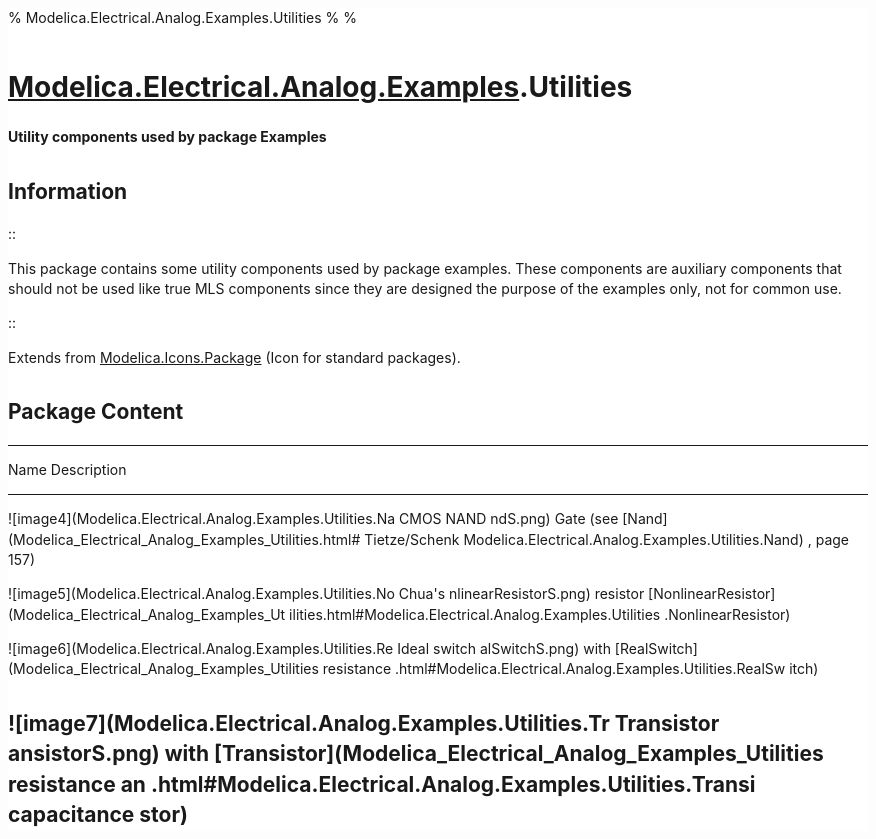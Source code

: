 % Modelica.Electrical.Analog.Examples.Utilities
% 
% 

[Modelica.Electrical.Analog.Examples](Modelica_Electrical_Analog_Examples.html#Modelica.Electrical.Analog.Examples).Utilities
=============================================================================================================================

**Utility components used by package Examples**

Information
-----------

::

This package contains some utility components used by package examples.
These components are auxiliary components that should not be used like
true MLS components since they are designed the purpose of the examples
only, not for common use.

::

Extends from
[Modelica.Icons.Package](Modelica_Icons_Package.html#Modelica.Icons.Package)
(Icon for standard packages).

Package Content
---------------

  ------------------------------------------------------------------------
  Name                                                       Description
  ---------------------------------------------------------- -------------
  ![image4](Modelica.Electrical.Analog.Examples.Utilities.Na CMOS NAND
  ndS.png)                                                   Gate (see
  [Nand](Modelica_Electrical_Analog_Examples_Utilities.html# Tietze/Schenk
  Modelica.Electrical.Analog.Examples.Utilities.Nand)        ,
                                                             page 157)

  ![image5](Modelica.Electrical.Analog.Examples.Utilities.No Chua's
  nlinearResistorS.png)                                      resistor
  [NonlinearResistor](Modelica_Electrical_Analog_Examples_Ut 
  ilities.html#Modelica.Electrical.Analog.Examples.Utilities 
  .NonlinearResistor)                                        

  ![image6](Modelica.Electrical.Analog.Examples.Utilities.Re Ideal switch
  alSwitchS.png)                                             with
  [RealSwitch](Modelica_Electrical_Analog_Examples_Utilities resistance
  .html#Modelica.Electrical.Analog.Examples.Utilities.RealSw 
  itch)                                                      

  ![image7](Modelica.Electrical.Analog.Examples.Utilities.Tr Transistor
  ansistorS.png)                                             with
  [Transistor](Modelica_Electrical_Analog_Examples_Utilities resistance an
  .html#Modelica.Electrical.Analog.Examples.Utilities.Transi capacitance
  stor)                                                      
  ------------------------------------------------------------------------
